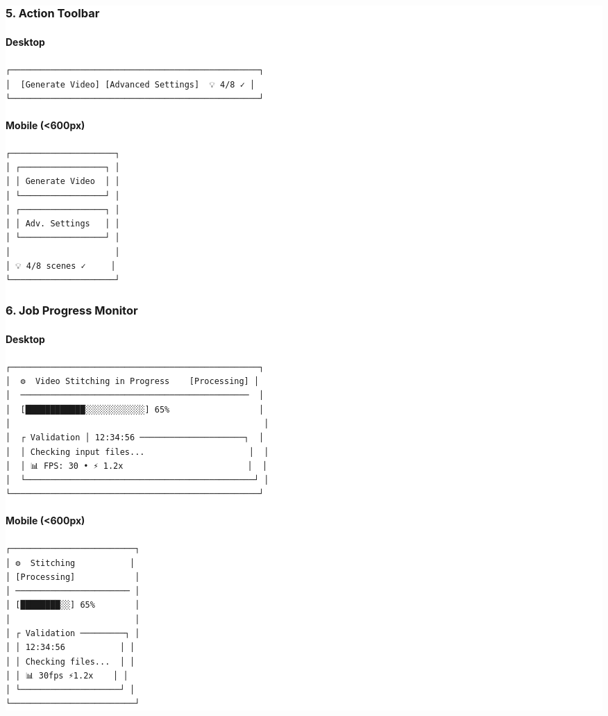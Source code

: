 ### 5. Action Toolbar

#### Desktop
```
┌──────────────────────────────────────────────────┐
│  [Generate Video] [Advanced Settings]  💡 4/8 ✓ │
└──────────────────────────────────────────────────┘
```

#### Mobile (<600px)
```
┌─────────────────────┐
│ ┌─────────────────┐ │
│ │ Generate Video  │ │
│ └─────────────────┘ │
│ ┌─────────────────┐ │
│ │ Adv. Settings   │ │
│ └─────────────────┘ │
│                     │
│ 💡 4/8 scenes ✓     │
└─────────────────────┘
```

### 6. Job Progress Monitor

#### Desktop
```
┌──────────────────────────────────────────────────┐
│  ⚙️  Video Stitching in Progress    [Processing] │
│  ──────────────────────────────────────────────  │
│  [████████████░░░░░░░░░░░░] 65%                  │
│                                                   │
│  ┌ Validation │ 12:34:56 ─────────────────────┐  │
│  │ Checking input files...                     │  │
│  │ 📊 FPS: 30 • ⚡ 1.2x                         │  │
│  └──────────────────────────────────────────────┘ │
└──────────────────────────────────────────────────┘
```

#### Mobile (<600px)
```
┌─────────────────────────┐
│ ⚙️  Stitching           │
│ [Processing]            │
│ ─────────────────────── │
│ [████████░░] 65%        │
│                         │
│ ┌ Validation ─────────┐ │
│ │ 12:34:56           │ │
│ │ Checking files...  │ │
│ │ 📊 30fps ⚡1.2x    │ │
│ └────────────────────┘ │
└─────────────────────────┘
```
